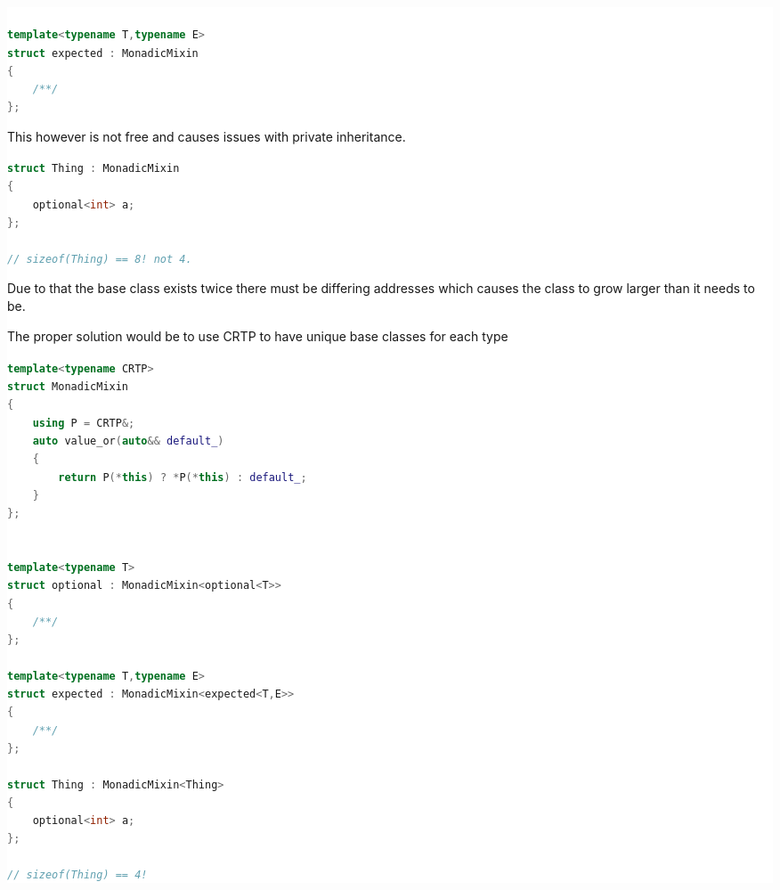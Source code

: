 ```cpp

template<typename T,typename E>
struct expected : MonadicMixin 
{
    /**/
};
```

This however is not free and causes issues with private inheritance.

```cpp
struct Thing : MonadicMixin
{
    optional<int> a;
};

// sizeof(Thing) == 8! not 4.
```

Due to that the base class exists twice there must be differing addresses which causes the class to grow larger than it needs to be.

The proper solution would be to use CRTP to have unique base classes for each type

```cpp
template<typename CRTP>
struct MonadicMixin 
{
    using P = CRTP&;
    auto value_or(auto&& default_) 
    {
        return P(*this) ? *P(*this) : default_;
    }
};


template<typename T>
struct optional : MonadicMixin<optional<T>>
{
    /**/
};

template<typename T,typename E>
struct expected : MonadicMixin<expected<T,E>>
{
    /**/
};

struct Thing : MonadicMixin<Thing>
{
    optional<int> a;
};

// sizeof(Thing) == 4!
```
